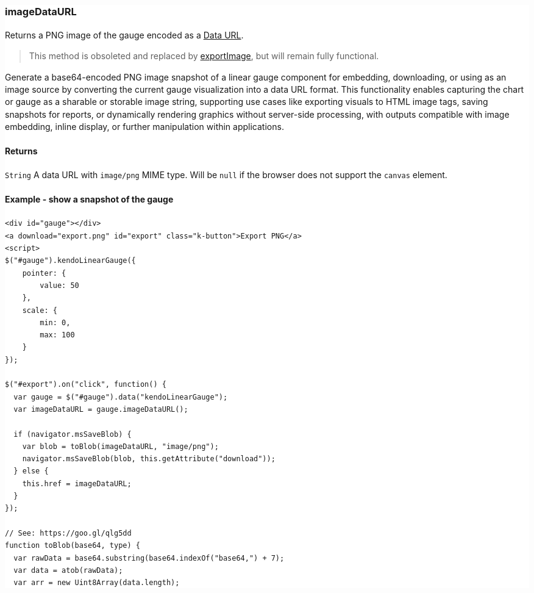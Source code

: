 ### imageDataURL

Returns a PNG image of the gauge encoded as a [Data URL](https://developer.mozilla.org/en-US/docs/data_URIs).

> This method is obsoleted and replaced by [exportImage](/api/javascript/dataviz/ui/lineargauge/methods/exportimage), but will remain fully functional.


<div class="meta-api-description">
Generate a base64-encoded PNG image snapshot of a linear gauge component for embedding, downloading, or using as an image source by converting the current gauge visualization into a data URL format. This functionality enables capturing the chart or gauge as a sharable or storable image string, supporting use cases like exporting visuals to HTML image tags, saving snapshots for reports, or dynamically rendering graphics without server-side processing, with outputs compatible with image embedding, inline display, or further manipulation within applications.
</div>

#### Returns

`String` A data URL with `image/png` MIME type. Will be `null` if the browser does not support the `canvas` element.

#### Example - show a snapshot of the gauge

    <div id="gauge"></div>
    <a download="export.png" id="export" class="k-button">Export PNG</a>
    <script>
    $("#gauge").kendoLinearGauge({
        pointer: {
            value: 50
        },
        scale: {
            min: 0,
            max: 100
        }
    });

    $("#export").on("click", function() {
      var gauge = $("#gauge").data("kendoLinearGauge");
      var imageDataURL = gauge.imageDataURL();

      if (navigator.msSaveBlob) {
        var blob = toBlob(imageDataURL, "image/png");
        navigator.msSaveBlob(blob, this.getAttribute("download"));
      } else {
        this.href = imageDataURL;
      }
    });

    // See: https://goo.gl/qlg5dd
    function toBlob(base64, type) {
      var rawData = base64.substring(base64.indexOf("base64,") + 7);
      var data = atob(rawData);
      var arr = new Uint8Array(data.length);
